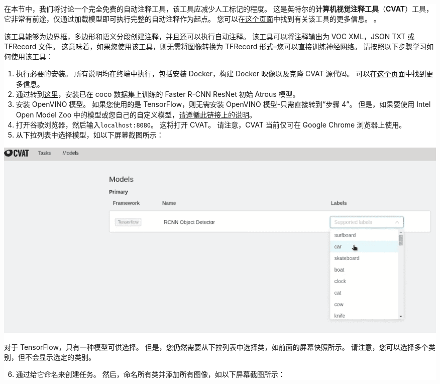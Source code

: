 在本节中，我们将讨论一个完全免费的自动注释工具，该工具应减少人工标记的程度。 这是英特尔的**计算机视觉注释工具**（**CVAT**）工具，它非常有前途，仅通过加载模型即可执行完整的自动注释作为起点。 您可以在[这个页面](https://software.intel.com/en-us/articles/computer-vision-annotation-tool-a-universal-approach-to-data-annotation)中找到有关该工具的更多信息。 。

该工具能够为边界框，多边形和语义分段创建注释，并且还可以执行自动注释。 该工具可以将注释输出为 VOC XML，JSON TXT 或 TFRecord 文件。 这意味着，如果您使用该工具，则无需将图像转换为 TFRecord 形式–您可以直接训练神经网络。 请按照以下步骤学习如何使用该工具：

1.  执行必要的安装。 所有说明均在终端中执行，包括安装 Docker，构建 Docker 映像以及克隆 CVAT 源代码。 可以在[这个页面](https://github.com/opencv/cvat/blob/master/cvat/apps/documentation/installation.md)中找到更多信息。
2.  通过转到[这里](https://github.com/opencv/cvat/blob/master/components/tf_annotation/README.md)，安装已在 coco 数据集上训练的 Faster R-CNN ResNet 初始 Atrous 模型。
3.  安装 OpenVINO 模型。 如果您使用的是 TensorFlow，则无需安装 OpenVINO 模型-只需直接转到“步骤 4”。 但是，如果要使用 Intel Open Model Zoo 中的模型或您自己的自定义模型，[请遵循此链接上的说明](https://github.com/opencv/cvat/blob/master/cvat/apps/auto_annotation/README.md)。
4.  打开谷歌浏览器，然后输入`localhost:8080`。 这将打开 CVAT。 请注意，CVAT 当前仅可在 Google Chrome 浏览器上使用。
5.  从下拉列表中选择模型，如以下屏幕截图所示：

![](img/e1fb61bb-7fa6-41d3-ad83-b03c9723a6e1.png)

对于 TensorFlow，只有一种模型可供选择。 但是，您仍然需要从下拉列表中选择类，如前面的屏幕快照所示。 请注意，您可以选择多个类别，但不会显示选定的类别。

6.  通过给它命名来创建任务。 然后，命名所有类并添加所有图像，如以下屏幕截图所示：
